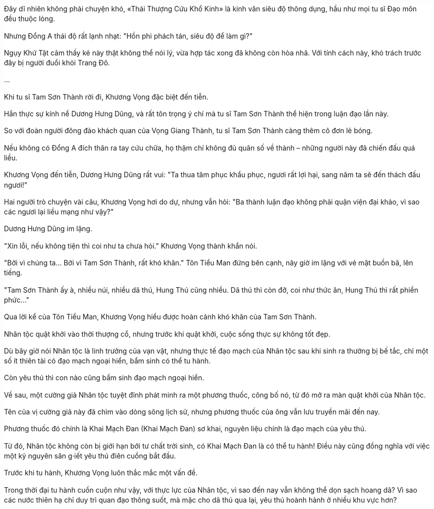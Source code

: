 Đây dĩ nhiên không phải chuyện khó, «Thái Thượng Cứu Khổ Kinh» là kinh văn siêu độ thông dụng, hầu như mọi tu sĩ Đạo môn đều thuộc lòng.

Nhưng Đổng A thái độ rất lạnh nhạt: "Hồn phi phách tán, siêu độ để làm gì?"

Ngụy Khứ Tật cảm thấy kẻ này thật không thể nói lý, vừa hợp tác xong đã không còn hòa nhã. Với tính cách này, khó trách trước đây bị người đuổi khỏi Trang Đô.

…

Khi tu sĩ Tam Sơn Thành rời đi, Khương Vọng đặc biệt đến tiễn.

Hắn thực sự kính nể Dương Hưng Dũng, và rất tôn trọng ý chí mà tu sĩ Tam Sơn Thành thể hiện trong luận đạo lần này.

So với đoàn người đông đảo khách quan của Vọng Giang Thành, tu sĩ Tam Sơn Thành càng thêm cô đơn lẻ bóng.

Nếu không có Đổng A đích thân ra tay cứu chữa, họ thậm chí không đủ quân số về thành – những người này đã chiến đấu quá liều.

Khương Vọng đến tiễn, Dương Hưng Dũng rất vui: "Ta thua tâm phục khẩu phục, ngươi rất lợi hại, sang năm ta sẽ đến thách đấu ngươi!"

Hai người trò chuyện vài câu, Khương Vọng hơi do dự, nhưng vẫn hỏi: "Ba thành luận đạo không phải quận viện đại khảo, vì sao các ngươi lại liều mạng như vậy?"

Dương Hưng Dũng im lặng.

"Xin lỗi, nếu không tiện thì coi như ta chưa hỏi." Khương Vọng thành khẩn nói.

"Bởi vì chúng ta... Bởi vì Tam Sơn Thành, rất khó khăn." Tôn Tiểu Man đứng bên cạnh, nãy giờ im lặng với vẻ mặt buồn bã, lên tiếng.

"Tam Sơn Thành ấy à, nhiều núi, nhiều dã thú, Hung Thú cũng nhiều. Dã thú thì còn đỡ, coi như thức ăn, Hung Thú thì rất phiền phức..."

Qua lời kể của Tôn Tiểu Man, Khương Vọng hiểu được hoàn cảnh khó khăn của Tam Sơn Thành.

Nhân tộc quật khởi vào thời thượng cổ, nhưng trước khi quật khởi, cuộc sống thực sự không tốt đẹp.

Dù bây giờ nói Nhân tộc là linh trưởng của vạn vật, nhưng thực tế đạo mạch của Nhân tộc sau khi sinh ra thường bị bế tắc, chỉ một số ít thiên tài có đạo mạch ngoại hiển, bẩm sinh có thể tu hành.

Còn yêu thú thì con nào cũng bẩm sinh đạo mạch ngoại hiển.

Về sau, một cường giả Nhân tộc tuyệt đỉnh phát minh ra một phương thuốc, công bố nó, từ đó mở ra màn quật khởi của Nhân tộc.

Tên của vị cường giả này đã chìm vào dòng sông lịch sử, nhưng phương thuốc của ông vẫn lưu truyền mãi đến nay.

Phương thuốc đó chính là Khai Mạch Đan (Khai Mạch Đan) sơ khai, nguyên liệu chính là đạo mạch của yêu thú.

Từ đó, Nhân tộc không còn bị giới hạn bởi tư chất trời sinh, có Khai Mạch Đan là có thể tu hành! Điều này cũng đồng nghĩa với việc một kỷ nguyên săn g·iết yêu thú điên cuồng bắt đầu.

Trước khi tu hành, Khương Vọng luôn thắc mắc một vấn đề.

Trong thời đại tu hành cuồn cuộn như vậy, với thực lực của Nhân tộc, vì sao đến nay vẫn không thể dọn sạch hoang dã? Vì sao các nước thiên hạ chỉ duy trì quan đạo thông suốt, mà mặc cho dã thú qua lại, yêu thú hoành hành ở nhiều khu vực hơn?
